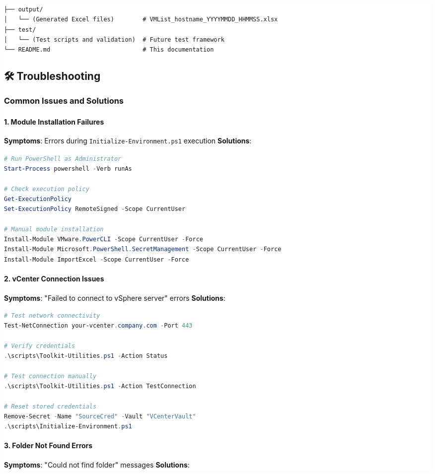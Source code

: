 ```text
├── output/
│   └── (Generated Excel files)        # VMList_hostname_YYYYMMDD_HHMMSS.xlsx
├── test/
│   └── (Test scripts and validation)  # Future test framework
└── README.md                          # This documentation
```

## 🛠️ Troubleshooting

### Common Issues and Solutions

#### 1. **Module Installation Failures**

**Symptoms**: Errors during `Initialize-Environment.ps1` execution
**Solutions**:

```powershell
# Run PowerShell as Administrator
Start-Process powershell -Verb runAs

# Check execution policy
Get-ExecutionPolicy
Set-ExecutionPolicy RemoteSigned -Scope CurrentUser

# Manual module installation
Install-Module VMware.PowerCLI -Scope CurrentUser -Force
Install-Module Microsoft.PowerShell.SecretManagement -Scope CurrentUser -Force
Install-Module ImportExcel -Scope CurrentUser -Force
```

#### 2. **vCenter Connection Issues**

**Symptoms**: "Failed to connect to vSphere server" errors
**Solutions**:

```powershell
# Test network connectivity
Test-NetConnection your-vcenter.company.com -Port 443

# Verify credentials
.\scripts\Toolkit-Utilities.ps1 -Action Status

# Test connection manually
.\scripts\Toolkit-Utilities.ps1 -Action TestConnection

# Reset stored credentials
Remove-Secret -Name "SourceCred" -Vault "VCenterVault"
.\scripts\Initialize-Environment.ps1
```

#### 3. **Folder Not Found Errors**

**Symptoms**: "Could not find folder" messages
**Solutions**:
